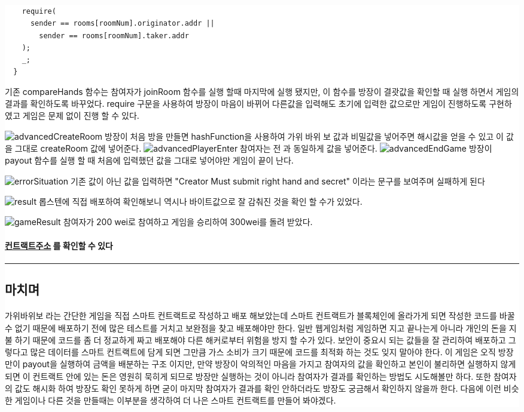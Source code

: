 ```solidity
    require(
      sender == rooms[roomNum].originator.addr ||
        sender == rooms[roomNum].taker.addr
    );
    _;
  }

```

기존 compareHands 함수는 참여자가 joinRoom 함수를 실행 할때 마지막에 실행 됐지만, 이 함수를 방장이 결괏값을 확인할 때 실행 하면서 게임의 결과를 확인하도록 바꾸었다.
require 구문을 사용하여 방장이 마음이 바뀌어 다른값을 입력해도 초기에 입력한 값으로만 게임이 진행하도록 구현하였고 게임은 문제 없이 진행 할 수 있다.

![advancedCreateRoom](../../ydblog/contents/advancedCreateRoom.gif)
방장이 처음 방을 만들면 hashFunction을 사용하여 가위 바위 보 값과 비밀값을 넣어주면 해시값을 얻을 수 있고 이 값을 그대로 createRoom 값에 넣어준다.
![advancedPlayerEnter](../../ydblog/contents/advancedPlayerEnter.gif)
참여자는 전 과 동일하게 값을 넣어준다.
![advancedEndGame](../../ydblog/contents/advancedEndGame.gif)
방장이 payout 함수를 실행 할 때 처음에 입력했던 값을 그대로 넣어야만 게임이 끝이 난다.

![errorSituation](../../ydblog/contents/errorSituation.png)
기존 값이 아닌 값을 입력하면 "Creator Must submit right hand and secret" 이라는 문구를 보여주며 실패하게 된다

![result](../../ydblog/contents/result.png)
롭스텐에 직접 배포하여 확인해보니 역시나 바이트값으로 잘 감춰진 것을 확인 할 수가 있었다.

![gameResult](../../ydblog/contents/gameResult.png)
참여자가 200 wei로 참여하고 게임을 승리하여 300wei를 돌려 받았다.

#### [컨트랙트주소](https://ropsten.etherscan.io/address/0x523d10ace8773ce9fc1bebc2f3e811fdcb9cdf73) 를 확인할 수 있다

---

## 마치며

가위바위보 라는 간단한 게임을 직접 스마트 컨트랙트로 작성하고 배포 해보았는데 스마트 컨트랙트가 블록체인에 올라가게 되면 작성한 코드를 바꿀 수 없기 때문에 배포하기 전에 많은 테스트를 거치고 보완점을 찾고 배포해야만 한다. 일반 웹게임처럼 게임하면 지고 끝나는게 아니라 개인의 돈을 지불 하기 때문에 코드를 좀 더 정교하게 짜고 배포해야 다른 해커로부터 위험을 방지 할 수가 있다. 보안이 중요시 되는 값들을 잘 관리하여 배포하고 그렇다고 많은 데이터를 스마트 컨트랙트에 담게 되면 그만큼 가스 소비가 크기 때문에 코드를 최적화 하는 것도 잊지 말아야 한다. 이 게임은 오직 방장만이 payout을 실행하여 금액을 배분하는 구조 이지만, 만약 방장이 악의적인 마음을 가지고 참여자의 값을 확인하고 본인이 불리하면 실행하지 않게 되면 이 컨트랙트 안에 있는 돈은 영원히 묵히게 되므로 방장만 실행하는 것이 아니라 참여자가 결과를 확인하는 방법도 시도해볼만 하다. 또한 참여자의 값도 해시화 하여 방장도 확인 못하게 하면 굳이 마지막 참여자가 결과를 확인 안하더라도 방장도 궁금해서 확인하지 않을까 한다. 다음에 이런 비슷한 게임이나 다른 것을 만들때는 이부분을 생각하여 더 나은 스마트 컨트랙트를 만들어 봐야겠다.
